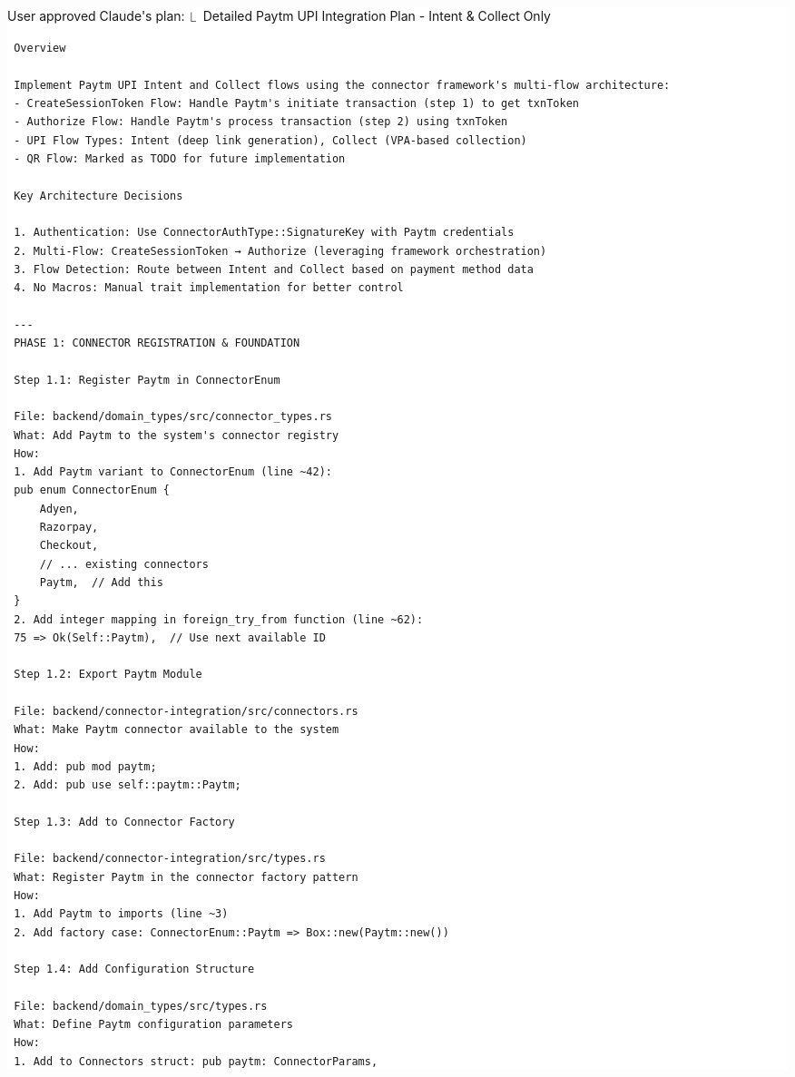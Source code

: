 User approved Claude's plan:
  ⎿  Detailed Paytm UPI Integration Plan - Intent & Collect Only

     Overview

     Implement Paytm UPI Intent and Collect flows using the connector framework's multi-flow architecture:
     - CreateSessionToken Flow: Handle Paytm's initiate transaction (step 1) to get txnToken
     - Authorize Flow: Handle Paytm's process transaction (step 2) using txnToken
     - UPI Flow Types: Intent (deep link generation), Collect (VPA-based collection)
     - QR Flow: Marked as TODO for future implementation

     Key Architecture Decisions

     1. Authentication: Use ConnectorAuthType::SignatureKey with Paytm credentials
     2. Multi-Flow: CreateSessionToken → Authorize (leveraging framework orchestration)
     3. Flow Detection: Route between Intent and Collect based on payment method data
     4. No Macros: Manual trait implementation for better control

     ---
     PHASE 1: CONNECTOR REGISTRATION & FOUNDATION

     Step 1.1: Register Paytm in ConnectorEnum

     File: backend/domain_types/src/connector_types.rs
     What: Add Paytm to the system's connector registry
     How:
     1. Add Paytm variant to ConnectorEnum (line ~42):
     pub enum ConnectorEnum {
         Adyen,
         Razorpay,
         Checkout,
         // ... existing connectors
         Paytm,  // Add this
     }
     2. Add integer mapping in foreign_try_from function (line ~62):
     75 => Ok(Self::Paytm),  // Use next available ID

     Step 1.2: Export Paytm Module

     File: backend/connector-integration/src/connectors.rs
     What: Make Paytm connector available to the system
     How:
     1. Add: pub mod paytm;
     2. Add: pub use self::paytm::Paytm;

     Step 1.3: Add to Connector Factory

     File: backend/connector-integration/src/types.rs
     What: Register Paytm in the connector factory pattern
     How:
     1. Add Paytm to imports (line ~3)
     2. Add factory case: ConnectorEnum::Paytm => Box::new(Paytm::new())

     Step 1.4: Add Configuration Structure

     File: backend/domain_types/src/types.rs
     What: Define Paytm configuration parameters
     How:
     1. Add to Connectors struct: pub paytm: ConnectorParams,
